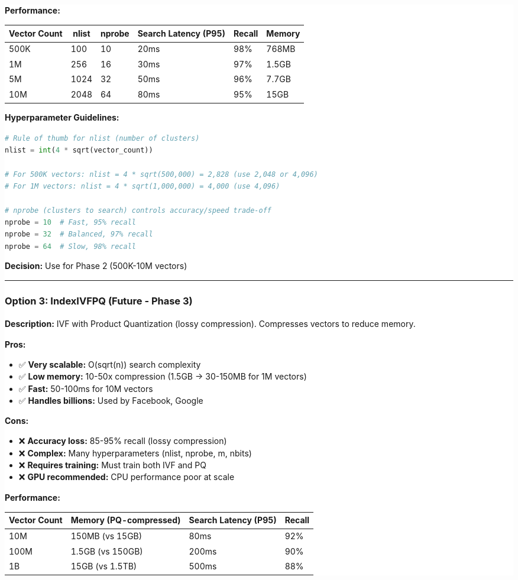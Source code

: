 **Performance:**

| Vector Count | nlist | nprobe | Search Latency (P95) | Recall | Memory |
|-------------|-------|--------|---------------------|--------|--------|
| 500K | 100 | 10 | 20ms | 98% | 768MB |
| 1M | 256 | 16 | 30ms | 97% | 1.5GB |
| 5M | 1024 | 32 | 50ms | 96% | 7.7GB |
| 10M | 2048 | 64 | 80ms | 95% | 15GB |

**Hyperparameter Guidelines:**
```python
# Rule of thumb for nlist (number of clusters)
nlist = int(4 * sqrt(vector_count))

# For 500K vectors: nlist = 4 * sqrt(500,000) = 2,828 (use 2,048 or 4,096)
# For 1M vectors: nlist = 4 * sqrt(1,000,000) = 4,000 (use 4,096)

# nprobe (clusters to search) controls accuracy/speed trade-off
nprobe = 10  # Fast, 95% recall
nprobe = 32  # Balanced, 97% recall
nprobe = 64  # Slow, 98% recall
```

**Decision:** Use for Phase 2 (500K-10M vectors)

---

### Option 3: IndexIVFPQ (Future - Phase 3)

**Description:** IVF with Product Quantization (lossy compression). Compresses vectors to reduce memory.

**Pros:**
- ✅ **Very scalable:** O(sqrt(n)) search complexity
- ✅ **Low memory:** 10-50x compression (1.5GB → 30-150MB for 1M vectors)
- ✅ **Fast:** 50-100ms for 10M vectors
- ✅ **Handles billions:** Used by Facebook, Google

**Cons:**
- ❌ **Accuracy loss:** 85-95% recall (lossy compression)
- ❌ **Complex:** Many hyperparameters (nlist, nprobe, m, nbits)
- ❌ **Requires training:** Must train both IVF and PQ
- ❌ **GPU recommended:** CPU performance poor at scale

**Performance:**

| Vector Count | Memory (PQ-compressed) | Search Latency (P95) | Recall |
|-------------|----------------------|---------------------|--------|
| 10M | 150MB (vs 15GB) | 80ms | 92% |
| 100M | 1.5GB (vs 150GB) | 200ms | 90% |
| 1B | 15GB (vs 1.5TB) | 500ms | 88% |
